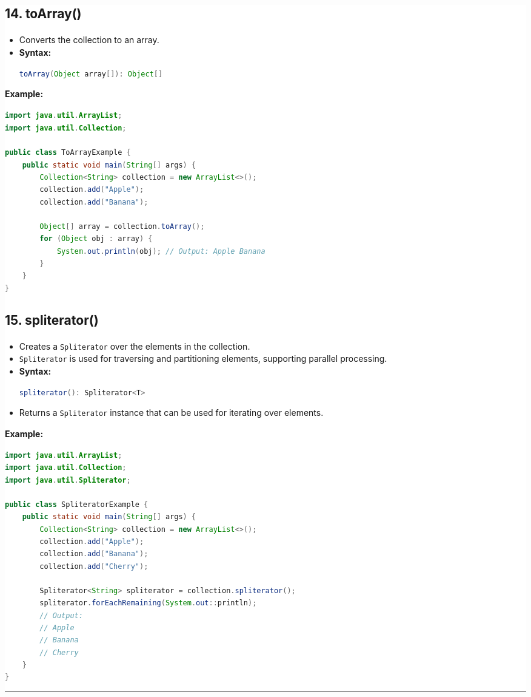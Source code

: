 
## **14. toArray()**  
- Converts the collection to an array.
- **Syntax:**  
  ```java
  toArray(Object array[]): Object[]
  ```

**Example:**
```java
import java.util.ArrayList;
import java.util.Collection;

public class ToArrayExample {
    public static void main(String[] args) {
        Collection<String> collection = new ArrayList<>();
        collection.add("Apple");
        collection.add("Banana");

        Object[] array = collection.toArray();
        for (Object obj : array) {
            System.out.println(obj); // Output: Apple Banana
        }
    }
}
```

## **15. spliterator()**  
- Creates a `Spliterator` over the elements in the collection.
- `Spliterator` is used for traversing and partitioning elements, supporting parallel processing.
- **Syntax:**  
  ```java
  spliterator(): Spliterator<T>
  ```
- Returns a `Spliterator` instance that can be used for iterating over elements.

**Example:**
```java
import java.util.ArrayList;
import java.util.Collection;
import java.util.Spliterator;

public class SpliteratorExample {
    public static void main(String[] args) {
        Collection<String> collection = new ArrayList<>();
        collection.add("Apple");
        collection.add("Banana");
        collection.add("Cherry");

        Spliterator<String> spliterator = collection.spliterator();
        spliterator.forEachRemaining(System.out::println);
        // Output: 
        // Apple
        // Banana
        // Cherry
    }
}
```

---